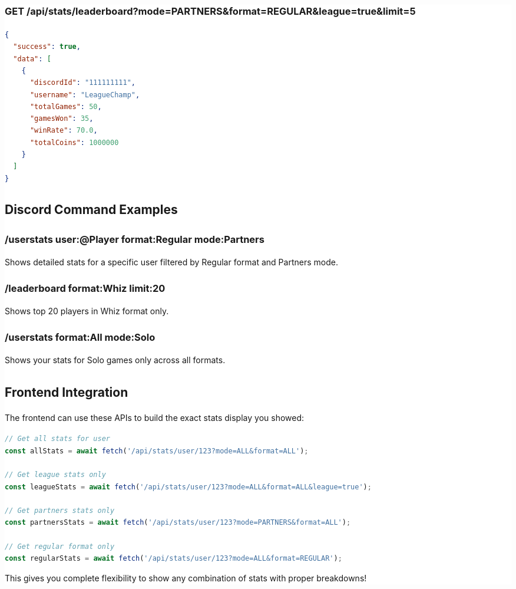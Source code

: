 ### GET /api/stats/leaderboard?mode=PARTNERS&format=REGULAR&league=true&limit=5

```json
{
  "success": true,
  "data": [
    {
      "discordId": "111111111",
      "username": "LeagueChamp",
      "totalGames": 50,
      "gamesWon": 35,
      "winRate": 70.0,
      "totalCoins": 1000000
    }
  ]
}
```

## Discord Command Examples

### /userstats user:@Player format:Regular mode:Partners
Shows detailed stats for a specific user filtered by Regular format and Partners mode.

### /leaderboard format:Whiz limit:20
Shows top 20 players in Whiz format only.

### /userstats format:All mode:Solo
Shows your stats for Solo games only across all formats.

## Frontend Integration

The frontend can use these APIs to build the exact stats display you showed:

```javascript
// Get all stats for user
const allStats = await fetch('/api/stats/user/123?mode=ALL&format=ALL');

// Get league stats only
const leagueStats = await fetch('/api/stats/user/123?mode=ALL&format=ALL&league=true');

// Get partners stats only
const partnersStats = await fetch('/api/stats/user/123?mode=PARTNERS&format=ALL');

// Get regular format only
const regularStats = await fetch('/api/stats/user/123?mode=ALL&format=REGULAR');
```

This gives you complete flexibility to show any combination of stats with proper breakdowns!
